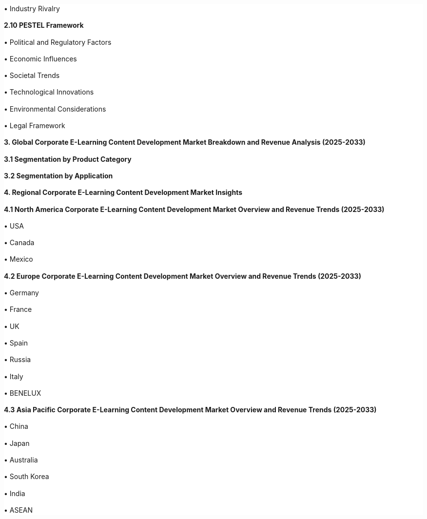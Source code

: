 • Industry Rivalry

<strong>2.10 PESTEL Framework</strong>

• Political and Regulatory Factors

• Economic Influences

• Societal Trends

• Technological Innovations

• Environmental Considerations

• Legal Framework

<strong>3. Global Corporate E-Learning Content Development Market Breakdown and Revenue Analysis (2025-2033)</strong>

<strong>3.1 Segmentation by Product Category</strong>

<strong>3.2 Segmentation by Application</strong>

<strong>4. Regional Corporate E-Learning Content Development Market Insights</strong>

<strong>4.1 North America Corporate E-Learning Content Development Market Overview and Revenue Trends (2025-2033)</strong>

• USA

• Canada

• Mexico

<strong>4.2 Europe Corporate E-Learning Content Development Market Overview and Revenue Trends (2025-2033)</strong>

• Germany

• France

• UK

• Spain

• Russia

• Italy

• BENELUX

<strong>4.3 Asia Pacific Corporate E-Learning Content Development Market Overview and Revenue Trends (2025-2033)</strong>

• China

• Japan

• Australia

• South Korea

• India

• ASEAN
